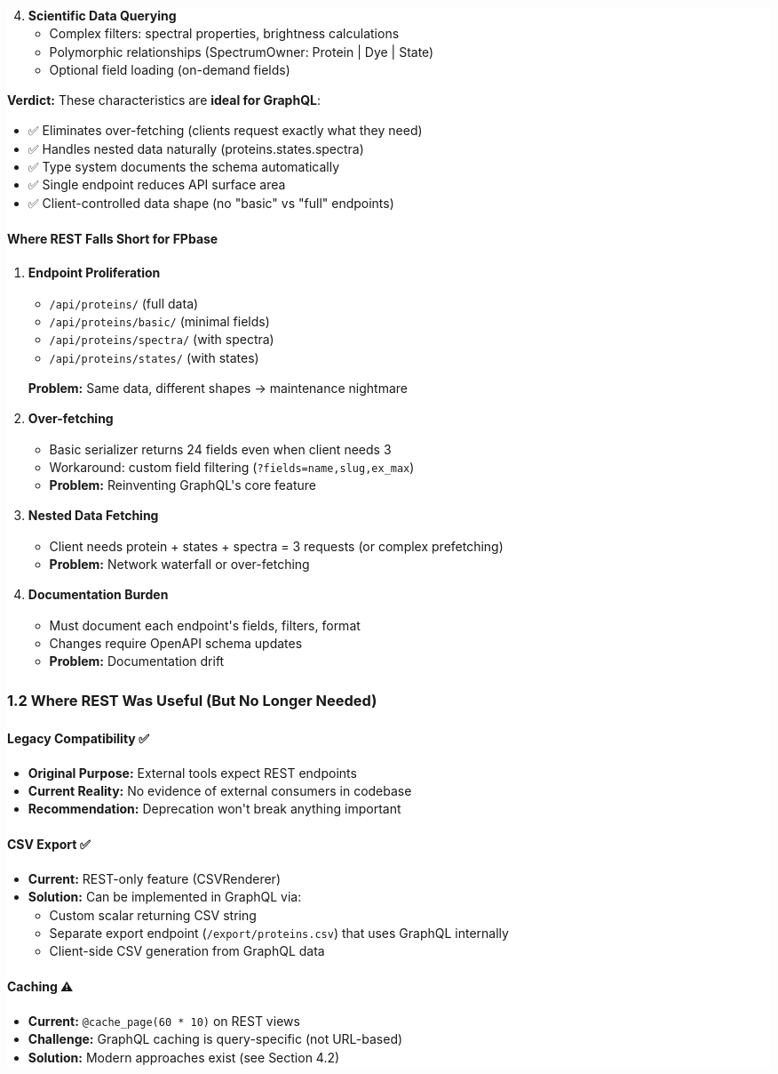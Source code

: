 4. **Scientific Data Querying**
   - Complex filters: spectral properties, brightness calculations
   - Polymorphic relationships (SpectrumOwner: Protein | Dye | State)
   - Optional field loading (on-demand fields)

**Verdict:** These characteristics are **ideal for GraphQL**:
- ✅ Eliminates over-fetching (clients request exactly what they need)
- ✅ Handles nested data naturally (proteins.states.spectra)
- ✅ Type system documents the schema automatically
- ✅ Single endpoint reduces API surface area
- ✅ Client-controlled data shape (no "basic" vs "full" endpoints)

#### Where REST Falls Short for FPbase

1. **Endpoint Proliferation**
   - `/api/proteins/` (full data)
   - `/api/proteins/basic/` (minimal fields)
   - `/api/proteins/spectra/` (with spectra)
   - `/api/proteins/states/` (with states)

   **Problem:** Same data, different shapes → maintenance nightmare

2. **Over-fetching**
   - Basic serializer returns 24 fields even when client needs 3
   - Workaround: custom field filtering (`?fields=name,slug,ex_max`)
   - **Problem:** Reinventing GraphQL's core feature

3. **Nested Data Fetching**
   - Client needs protein + states + spectra = 3 requests (or complex prefetching)
   - **Problem:** Network waterfall or over-fetching

4. **Documentation Burden**
   - Must document each endpoint's fields, filters, format
   - Changes require OpenAPI schema updates
   - **Problem:** Documentation drift

### 1.2 Where REST Was Useful (But No Longer Needed)

#### Legacy Compatibility ✅
- **Original Purpose:** External tools expect REST endpoints
- **Current Reality:** No evidence of external consumers in codebase
- **Recommendation:** Deprecation won't break anything important

#### CSV Export ✅
- **Current:** REST-only feature (CSVRenderer)
- **Solution:** Can be implemented in GraphQL via:
  - Custom scalar returning CSV string
  - Separate export endpoint (`/export/proteins.csv`) that uses GraphQL internally
  - Client-side CSV generation from GraphQL data

#### Caching ⚠️
- **Current:** `@cache_page(60 * 10)` on REST views
- **Challenge:** GraphQL caching is query-specific (not URL-based)
- **Solution:** Modern approaches exist (see Section 4.2)
